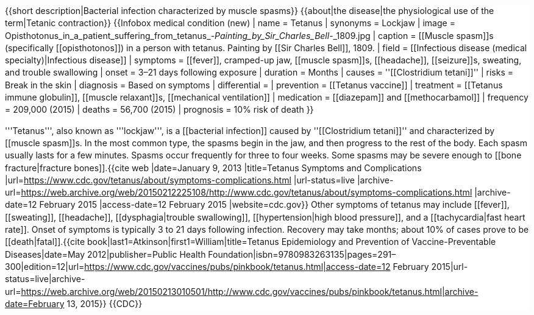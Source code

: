 {{short description|Bacterial infection characterized by muscle spasms}}
{{about|the disease|the physiological use of the term|Tetanic contraction}}
{{Infobox medical condition (new)
| name          = Tetanus
| synonyms      = Lockjaw
| image         = Opisthotonus_in_a_patient_suffering_from_tetanus_-_Painting_by_Sir_Charles_Bell_-_1809.jpg
| caption       = [[Muscle spasm]]s (specifically [[opisthotonos]]) in a person with tetanus. Painting by [[Sir Charles Bell]], 1809.
| field         = [[Infectious disease (medical specialty)|Infectious disease]]
| symptoms      = [[fever]], cramped-up jaw, [[muscle spasm]]s, [[headache]], [[seizure]]s, sweating, and trouble swallowing
| onset         = 3–21 days following exposure
| duration      = Months
| causes        = ''[[Clostridium tetani]]''
| risks         = Break in the skin
| diagnosis     = Based on symptoms
| differential  =
| prevention    = [[Tetanus vaccine]]
| treatment     = [[Tetanus immune globulin]], [[muscle relaxant]]s, [[mechanical ventilation]]
| medication    = [[diazepam]] and [[methocarbamol]]
| frequency     = 209,000 (2015)
| deaths        = 56,700 (2015)
| prognosis     = 10% risk of death
}}

'''Tetanus''', also known as '''lockjaw''', is a [[bacterial infection]] caused by ''[[Clostridium tetani]]'' and characterized by [[muscle spasm]]s. In the most common type, the spasms begin in the jaw, and then progress to the rest of the body. Each spasm usually lasts for a few minutes. Spasms occur frequently for three to four weeks.<ref name="CDC2012Pink" /> Some spasms may be severe enough to [[bone fracture|fracture bones]].<ref name="CDC2013S">{{cite web |date=January 9, 2013 |title=Tetanus Symptoms and Complications |url=https://www.cdc.gov/tetanus/about/symptoms-complications.html |url-status=live |archive-url=https://web.archive.org/web/20150212225108/http://www.cdc.gov/tetanus/about/symptoms-complications.html |archive-date=12 February 2015 |access-date=12 February 2015 |website=cdc.gov}}</ref> Other symptoms of tetanus may include [[fever]], [[sweating]], [[headache]], [[dysphagia|trouble swallowing]], [[hypertension|high blood pressure]], and a [[tachycardia|fast heart rate]]. Onset of symptoms is typically 3 to 21 days following infection. Recovery may take months; about 10% of cases prove to be [[death|fatal]].<ref name=CDC2012Pink>{{cite book|last1=Atkinson|first1=William|title=Tetanus Epidemiology and Prevention of Vaccine-Preventable Diseases|date=May 2012|publisher=Public Health Foundation|isbn=9780983263135|pages=291–300|edition=12|url=https://www.cdc.gov/vaccines/pubs/pinkbook/tetanus.html|access-date=12 February 2015|url-status=live|archive-url=https://web.archive.org/web/20150213010501/http://www.cdc.gov/vaccines/pubs/pinkbook/tetanus.html|archive-date=February 13, 2015}} {{CDC}}</ref>
